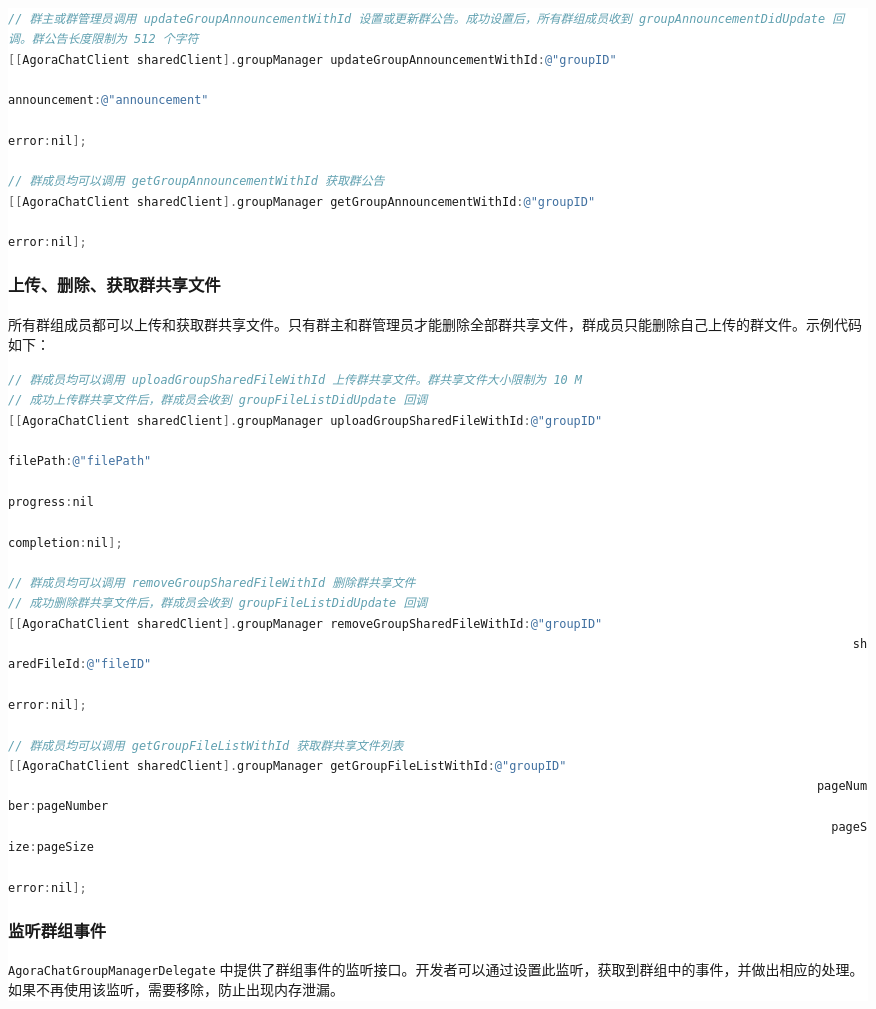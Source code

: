 ```objective-c
// 群主或群管理员调用 updateGroupAnnouncementWithId 设置或更新群公告。成功设置后，所有群组成员收到 groupAnnouncementDidUpdate 回调。群公告长度限制为 512 个字符
[[AgoraChatClient sharedClient].groupManager updateGroupAnnouncementWithId:@"groupID"
 																														 announcement:@"announcement" 
 																										 	   					  error:nil];

// 群成员均可以调用 getGroupAnnouncementWithId 获取群公告
[[AgoraChatClient sharedClient].groupManager getGroupAnnouncementWithId:@"groupID" 
 																																  error:nil];
```

### 上传、删除、获取群共享文件

所有群组成员都可以上传和获取群共享文件。只有群主和群管理员才能删除全部群共享文件，群成员只能删除自己上传的群文件。示例代码如下：

```objective-c
// 群成员均可以调用 uploadGroupSharedFileWithId 上传群共享文件。群共享文件大小限制为 10 M
// 成功上传群共享文件后，群成员会收到 groupFileListDidUpdate 回调
[[AgoraChatClient sharedClient].groupManager uploadGroupSharedFileWithId:@"groupID"
 																																filePath:@"filePath" 
 																															  progress:nil 
 																															completion:nil];

// 群成员均可以调用 removeGroupSharedFileWithId 删除群共享文件
// 成功删除群共享文件后，群成员会收到 groupFileListDidUpdate 回调
[[AgoraChatClient sharedClient].groupManager removeGroupSharedFileWithId:@"groupID"
 																													  sharedFileId:@"fileID" 
 																															     error:nil];

// 群成员均可以调用 getGroupFileListWithId 获取群共享文件列表
[[AgoraChatClient sharedClient].groupManager getGroupFileListWithId:@"groupID"
 																												 pageNumber:pageNumber 
 																												   pageSize:pageSize 
 																														  error:nil];
```

### 监听群组事件

`AgoraChatGroupManagerDelegate` 中提供了群组事件的监听接口。开发者可以通过设置此监听，获取到群组中的事件，并做出相应的处理。如果不再使用该监听，需要移除，防止出现内存泄漏。
